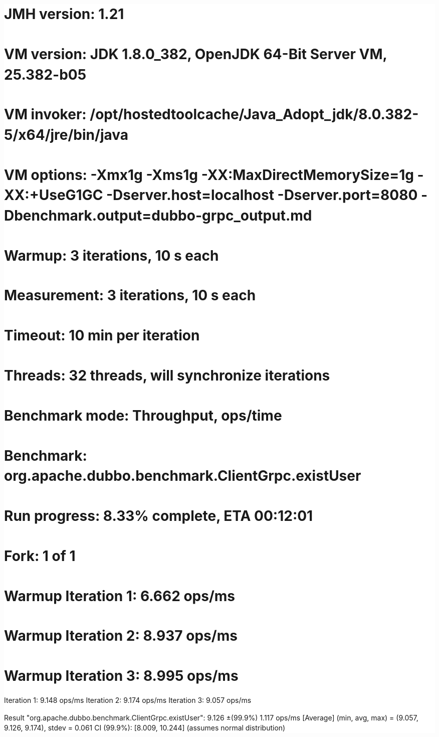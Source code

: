 
# JMH version: 1.21
# VM version: JDK 1.8.0_382, OpenJDK 64-Bit Server VM, 25.382-b05
# VM invoker: /opt/hostedtoolcache/Java_Adopt_jdk/8.0.382-5/x64/jre/bin/java
# VM options: -Xmx1g -Xms1g -XX:MaxDirectMemorySize=1g -XX:+UseG1GC -Dserver.host=localhost -Dserver.port=8080 -Dbenchmark.output=dubbo-grpc_output.md
# Warmup: 3 iterations, 10 s each
# Measurement: 3 iterations, 10 s each
# Timeout: 10 min per iteration
# Threads: 32 threads, will synchronize iterations
# Benchmark mode: Throughput, ops/time
# Benchmark: org.apache.dubbo.benchmark.ClientGrpc.existUser

# Run progress: 8.33% complete, ETA 00:12:01
# Fork: 1 of 1
# Warmup Iteration   1: 6.662 ops/ms
# Warmup Iteration   2: 8.937 ops/ms
# Warmup Iteration   3: 8.995 ops/ms
Iteration   1: 9.148 ops/ms
Iteration   2: 9.174 ops/ms
Iteration   3: 9.057 ops/ms


Result "org.apache.dubbo.benchmark.ClientGrpc.existUser":
  9.126 ±(99.9%) 1.117 ops/ms [Average]
  (min, avg, max) = (9.057, 9.126, 9.174), stdev = 0.061
  CI (99.9%): [8.009, 10.244] (assumes normal distribution)
